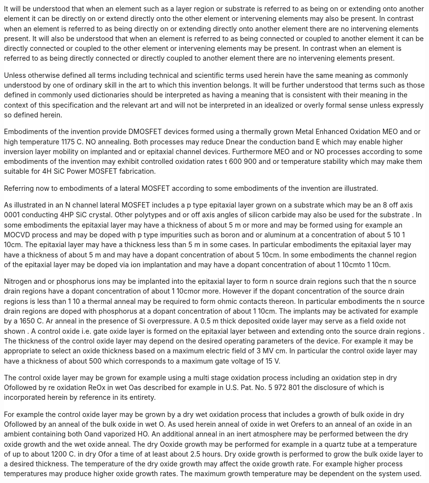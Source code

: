 It will be understood that when an element such as a layer region or substrate is referred to as being on or extending onto another element it can be directly on or extend directly onto the other element or intervening elements may also be present. In contrast when an element is referred to as being directly on or extending directly onto another element there are no intervening elements present. It will also be understood that when an element is referred to as being connected or coupled to another element it can be directly connected or coupled to the other element or intervening elements may be present. In contrast when an element is referred to as being directly connected or directly coupled to another element there are no intervening elements present.

Unless otherwise defined all terms including technical and scientific terms used herein have the same meaning as commonly understood by one of ordinary skill in the art to which this invention belongs. It will be further understood that terms such as those defined in commonly used dictionaries should be interpreted as having a meaning that is consistent with their meaning in the context of this specification and the relevant art and will not be interpreted in an idealized or overly formal sense unless expressly so defined herein.

Embodiments of the invention provide DMOSFET devices formed using a thermally grown Metal Enhanced Oxidation MEO and or high temperature 1175 C. NO annealing. Both processes may reduce Dnear the conduction band E which may enable higher inversion layer mobility on implanted and or epitaxial channel devices. Furthermore MEO and or NO processes according to some embodiments of the invention may exhibit controlled oxidation rates t 600 900 and or temperature stability which may make them suitable for 4H SiC Power MOSFET fabrication.

Referring now to embodiments of a lateral MOSFET according to some embodiments of the invention are illustrated.

As illustrated in an N channel lateral MOSFET includes a p type epitaxial layer grown on a substrate which may be an 8 off axis 0001 conducting 4HP SiC crystal. Other polytypes and or off axis angles of silicon carbide may also be used for the substrate . In some embodiments the epitaxial layer may have a thickness of about 5 m or more and may be formed using for example an MOCVD process and may be doped with p type impurities such as boron and or aluminum at a concentration of about 5 10 1 10cm. The epitaxial layer may have a thickness less than 5 m in some cases. In particular embodiments the epitaxial layer may have a thickness of about 5 m and may have a dopant concentration of about 5 10cm. In some embodiments the channel region of the epitaxial layer may be doped via ion implantation and may have a dopant concentration of about 1 10cmto 1 10cm.

Nitrogen and or phosphorus ions may be implanted into the epitaxial layer to form n source drain regions such that the n source drain regions have a dopant concentration of about 1 10cmor more. However if the dopant concentration of the source drain regions is less than 1 10 a thermal anneal may be required to form ohmic contacts thereon. In particular embodiments the n source drain regions are doped with phosphorus at a dopant concentration of about 1 10cm. The implants may be activated for example by a 1650 C. Ar anneal in the presence of Si overpressure. A 0.5 m thick deposited oxide layer may serve as a field oxide not shown . A control oxide i.e. gate oxide layer is formed on the epitaxial layer between and extending onto the source drain regions . The thickness of the control oxide layer may depend on the desired operating parameters of the device. For example it may be appropriate to select an oxide thickness based on a maximum electric field of 3 MV cm. In particular the control oxide layer may have a thickness of about 500 which corresponds to a maximum gate voltage of 15 V.

The control oxide layer may be grown for example using a multi stage oxidation process including an oxidation step in dry Ofollowed by re oxidation ReOx in wet Oas described for example in U.S. Pat. No. 5 972 801 the disclosure of which is incorporated herein by reference in its entirety.

For example the control oxide layer may be grown by a dry wet oxidation process that includes a growth of bulk oxide in dry Ofollowed by an anneal of the bulk oxide in wet O. As used herein anneal of oxide in wet Orefers to an anneal of an oxide in an ambient containing both Oand vaporized HO. An additional anneal in an inert atmosphere may be performed between the dry oxide growth and the wet oxide anneal. The dry Ooxide growth may be performed for example in a quartz tube at a temperature of up to about 1200 C. in dry Ofor a time of at least about 2.5 hours. Dry oxide growth is performed to grow the bulk oxide layer to a desired thickness. The temperature of the dry oxide growth may affect the oxide growth rate. For example higher process temperatures may produce higher oxide growth rates. The maximum growth temperature may be dependent on the system used.
